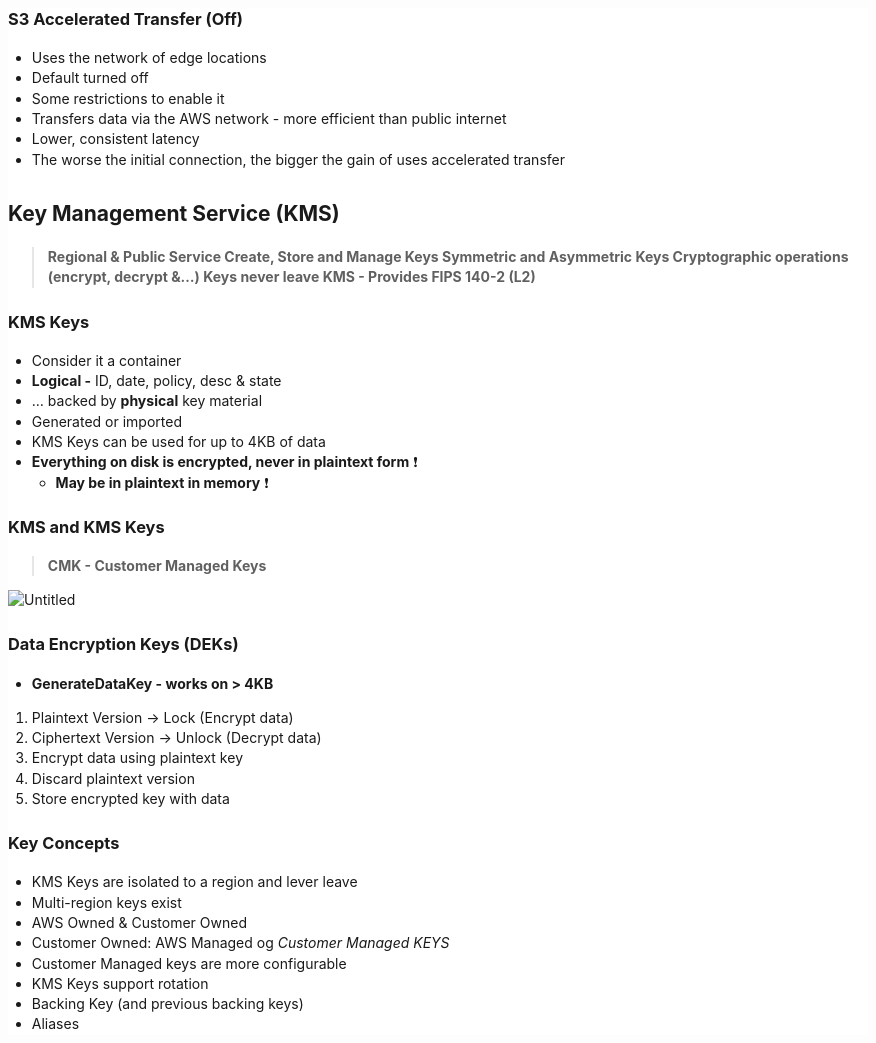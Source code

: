 ### S3 Accelerated Transfer (Off)

- Uses the network of edge locations
- Default turned off
- Some restrictions to enable it
- Transfers data via the AWS network - more efficient than public internet
- Lower, consistent latency
- The worse the initial connection, the bigger the gain of uses accelerated transfer

## Key Management Service (KMS)

> **Regional & Public Service
Create, Store and Manage Keys
Symmetric and Asymmetric Keys
Cryptographic operations (encrypt, decrypt &…)
Keys never leave KMS - Provides FIPS 140-2 (L2)**
> 

### KMS Keys

- Consider it a container
- **Logical -** ID, date, policy, desc & state
- … backed by **physical** key material
- Generated or imported
- KMS Keys can be used for up to 4KB of data
- **Everything on disk is encrypted, never in plaintext form** ❗
    - **May be in plaintext in memory** ❗

### KMS and KMS Keys

> **CMK - Customer Managed Keys**
> 

![Untitled](img/Untitled%2014.png)

### Data Encryption Keys (DEKs)

- **GenerateDataKey - works on > 4KB**
1. Plaintext Version → Lock (Encrypt data)
2. Ciphertext Version → Unlock (Decrypt data)
3. Encrypt data using plaintext key
4. Discard plaintext version
5. Store encrypted key with data

### Key Concepts

- KMS Keys are isolated to a region and lever leave
- Multi-region keys exist
- AWS Owned & Customer Owned
- Customer Owned: AWS Managed og *Customer Managed KEYS*
- Customer Managed keys are more configurable
- KMS Keys support rotation
- Backing Key (and previous backing keys)
- Aliases
